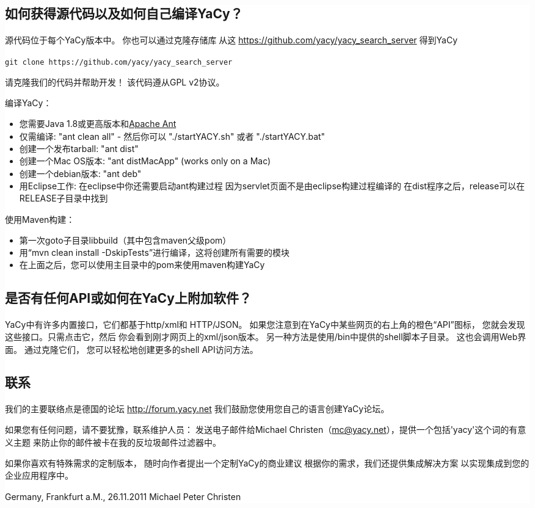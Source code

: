 
## 如何获得源代码以及如何自己编译YaCy？

源代码位于每个YaCy版本中。 你也可以通过克隆存储库
从这 https://github.com/yacy/yacy_search_server 得到YaCy

```
git clone https://github.com/yacy/yacy_search_server
```

请克隆我们的代码并帮助开发！
该代码遵从GPL v2协议。

编译YaCy：
- 您需要Java 1.8或更高版本和[Apache Ant](https://ant.apache.org/)
- 仅需编译: "ant clean all" - 然后你可以 "./startYACY.sh" 或者 "./startYACY.bat"
- 创建一个发布tarball: "ant dist"
- 创建一个Mac OS版本: "ant distMacApp" (works only on a Mac)
- 创建一个debian版本: "ant deb"
- 用Eclipse工作: 在eclipse中你还需要启动ant构建过程
  因为servlet页面不是由eclipse构建过程编译的
在dist程序之后，release可以在RELEASE子目录中找到

使用Maven构建：
- 第一次goto子目录libbuild（其中包含maven父级pom）
- 用“mvn clean install -DskipTests”进行编译，这将创建所有需要的模块
- 在上面之后，您可以使用主目录中的pom来使用maven构建YaCy

## 是否有任何API或如何在YaCy上附加软件？

YaCy中有许多内置接口，它们都基于http/xml和
HTTP/JSON。 如果您注意到在YaCy中某些网页的右上角的橙色“API”图标，
您就会发现这些接口。只需点击它，然后
你会看到刚才网页上的xml/json版本。
另一种方法是使用/bin中提供的shell脚本子目录。
这也会调用Web界面。 通过克隆它们，
您可以轻松地创建更多的shell API访问方法。

## 联系

我们的主要联络点是德国的论坛 http://forum.yacy.net
我们鼓励您使用您自己的语言创建YaCy论坛。

如果您有任何问题，请不要犹豫，联系维护人员：
发送电子邮件给Michael Christen（mc@yacy.net），提供一个包括'yacy'这个词的有意义主题
来防止你的邮件被卡在我的反垃圾邮件过滤器中。

如果你喜欢有特殊需求的定制版本，
随时向作者提出一个定制YaCy的商业建议
根据你的需求，我们还提供集成解决方案
以实现集成到您的企业应用程序中。

Germany, Frankfurt a.M., 26.11.2011
Michael Peter Christen
